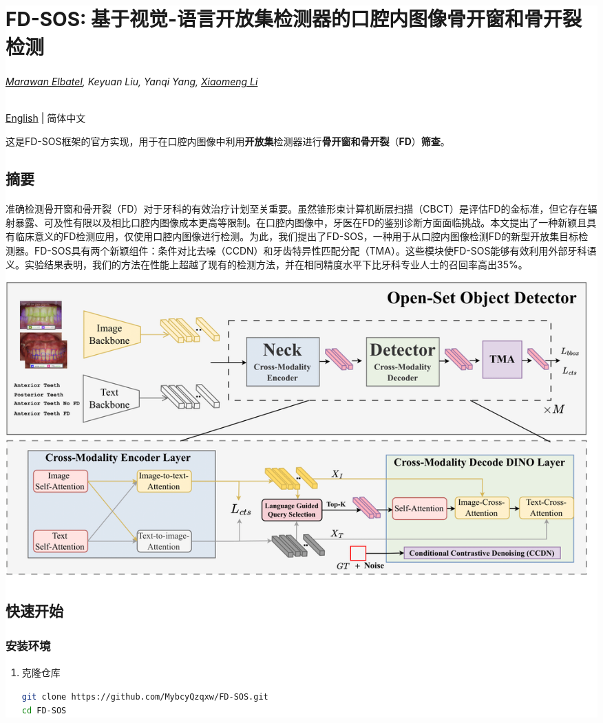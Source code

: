 # FD-SOS: 基于视觉-语言开放集检测器的口腔内图像骨开窗和骨开裂检测

###### [Marawan Elbatel](https://marwankefah.github.io/), Keyuan Liu, Yanqi Yang, [Xiaomeng Li](https://xmengli.github.io/)

[English](README.md) | 简体中文

这是FD-SOS框架的官方实现，用于在口腔内图像中利用**开放集**检测器进行**骨开窗和骨开裂**（**FD**）**筛查**。

## 摘要

准确检测骨开窗和骨开裂（FD）对于牙科的有效治疗计划至关重要。虽然锥形束计算机断层扫描（CBCT）是评估FD的金标准，但它存在辐射暴露、可及性有限以及相比口腔内图像成本更高等限制。在口腔内图像中，牙医在FD的鉴别诊断方面面临挑战。本文提出了一种新颖且具有临床意义的FD检测应用，仅使用口腔内图像进行检测。为此，我们提出了FD-SOS，一种用于从口腔内图像检测FD的新型开放集目标检测器。FD-SOS具有两个新颖组件：条件对比去噪（CCDN）和牙齿特异性匹配分配（TMA）。这些模块使FD-SOS能够有效利用外部牙科语义。实验结果表明，我们的方法在性能上超越了现有的检测方法，并在相同精度水平下比牙科专业人士的召回率高出35%。

![FDSOS-1.png](graphs/FDSOS-1.png)

## 快速开始

### 安装环境

1. 克隆仓库
    ```sh
    git clone https://github.com/MybcyQzqxw/FD-SOS.git
    cd FD-SOS
    ```
